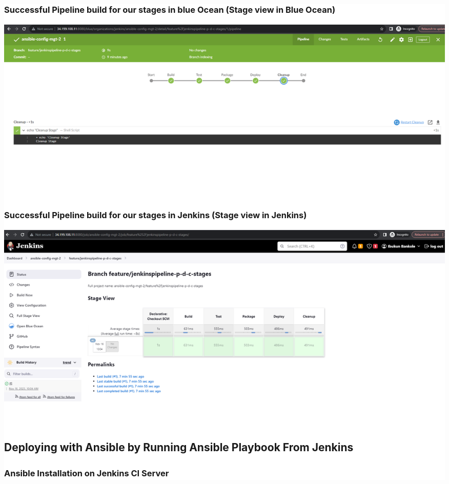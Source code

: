 ### Successful Pipeline build for our stages in blue Ocean (Stage view in Blue Ocean)

![stage-view-in-blue-ocean](./Images/stage-view-in-blue-ocean.png)

### Successful Pipeline build for our stages in Jenkins (Stage view in Jenkins)

![stage-view-in-Jenkins](./Images/stage-view-in-jenkins.png)

## Deploying with Ansible by Running Ansible Playbook From Jenkins

### Ansible Installation on Jenkins CI Server
